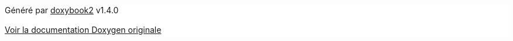
Généré par [doxybook2](https://github.com/matusnovak/doxybook2) v1.4.0

[Voir la documentation Doxygen originale](https://rmihaja.github.io/BAC/doxygen/index.html)
